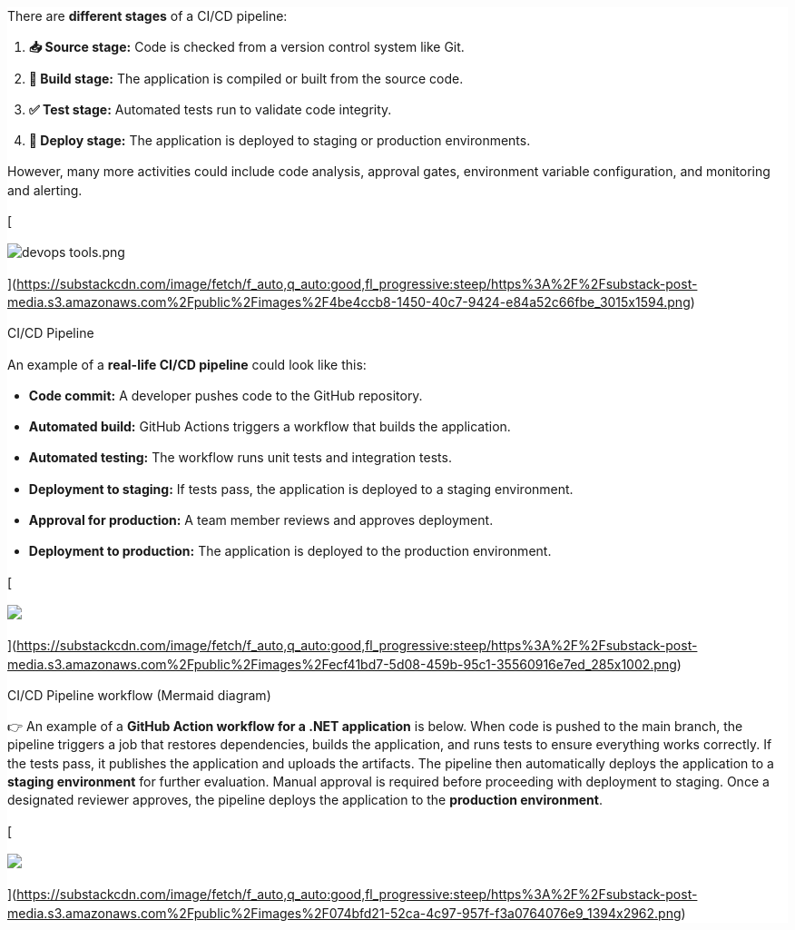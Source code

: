 There are **different stages** of a CI/CD pipeline:

1. **📥 Source stage:** Code is checked from a version control system like Git.
    
2. **🔧 Build stage:** The application is compiled or built from the source code.
    
3. **✅ Test stage:** Automated tests run to validate code integrity.
    
4. **🚀 Deploy stage:** The application is deployed to staging or production environments.
    

However, many more activities could include code analysis, approval gates, environment variable configuration, and monitoring and alerting.

[

![devops tools.png](https://substackcdn.com/image/fetch/w_1456,c_limit,f_auto,q_auto:good,fl_progressive:steep/https%3A%2F%2Fsubstack-post-media.s3.amazonaws.com%2Fpublic%2Fimages%2F4be4ccb8-1450-40c7-9424-e84a52c66fbe_3015x1594.png "devops tools.png")

](https://substackcdn.com/image/fetch/f_auto,q_auto:good,fl_progressive:steep/https%3A%2F%2Fsubstack-post-media.s3.amazonaws.com%2Fpublic%2Fimages%2F4be4ccb8-1450-40c7-9424-e84a52c66fbe_3015x1594.png)

CI/CD Pipeline

An example of a **real-life CI/CD pipeline** could look like this:

- **Code commit:** A developer pushes code to the GitHub repository.
    
- **Automated build:** GitHub Actions triggers a workflow that builds the application.
    
- **Automated testing:** The workflow runs unit tests and integration tests.
    
- **Deployment to staging:** If tests pass, the application is deployed to a staging environment.
    
- **Approval for production:** A team member reviews and approves deployment.
    
- **Deployment to production:** The application is deployed to the production environment.
    

[

![](https://substackcdn.com/image/fetch/w_1456,c_limit,f_auto,q_auto:good,fl_progressive:steep/https%3A%2F%2Fsubstack-post-media.s3.amazonaws.com%2Fpublic%2Fimages%2Fecf41bd7-5d08-459b-95c1-35560916e7ed_285x1002.png)

](https://substackcdn.com/image/fetch/f_auto,q_auto:good,fl_progressive:steep/https%3A%2F%2Fsubstack-post-media.s3.amazonaws.com%2Fpublic%2Fimages%2Fecf41bd7-5d08-459b-95c1-35560916e7ed_285x1002.png)

CI/CD Pipeline workflow (Mermaid diagram)

👉 An example of a **GitHub Action workflow for a .NET application** is below. When code is pushed to the main branch, the pipeline triggers a job that restores dependencies, builds the application, and runs tests to ensure everything works correctly. If the tests pass, it publishes the application and uploads the artifacts. The pipeline then automatically deploys the application to a **staging environment** for further evaluation. Manual approval is required before proceeding with deployment to staging. Once a designated reviewer approves, the pipeline deploys the application to the **production environment**.

[

![](https://substackcdn.com/image/fetch/w_1456,c_limit,f_auto,q_auto:good,fl_progressive:steep/https%3A%2F%2Fsubstack-post-media.s3.amazonaws.com%2Fpublic%2Fimages%2F074bfd21-52ca-4c97-957f-f3a0764076e9_1394x2962.png)

](https://substackcdn.com/image/fetch/f_auto,q_auto:good,fl_progressive:steep/https%3A%2F%2Fsubstack-post-media.s3.amazonaws.com%2Fpublic%2Fimages%2F074bfd21-52ca-4c97-957f-f3a0764076e9_1394x2962.png)
